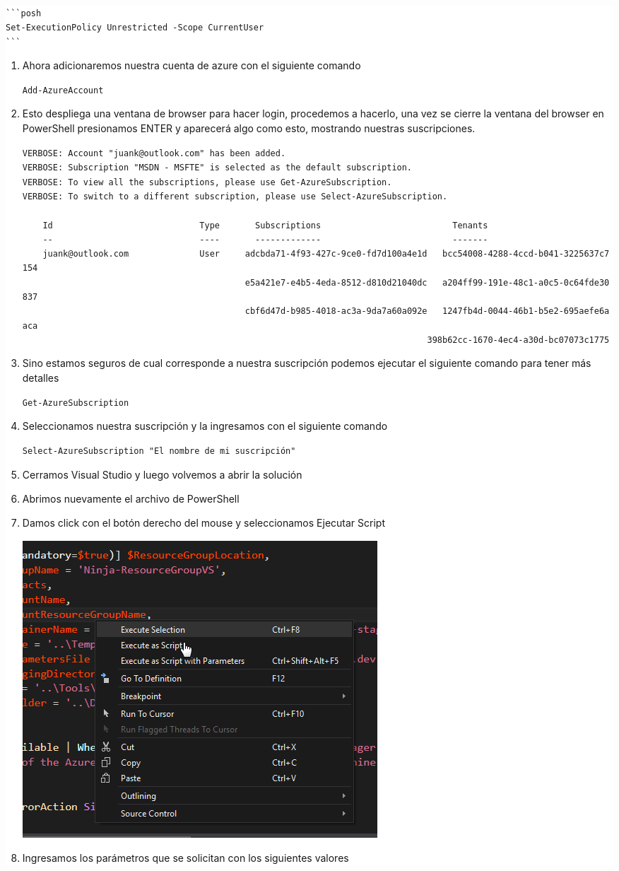 	```posh
	Set-ExecutionPolicy Unrestricted -Scope CurrentUser	
	```	
1. Ahora adicionaremos nuestra cuenta de azure con el siguiente comando

	```posh
	Add-AzureAccount
	```
1. Esto despliega una ventana de browser para hacer login, procedemos a hacerlo, una vez se cierre la ventana del browser en PowerShell presionamos ENTER y aparecerá algo como esto, mostrando nuestras suscripciones.

	```posh
	VERBOSE: Account "juank@outlook.com" has been added.
	VERBOSE: Subscription "MSDN - MSFTE" is selected as the default subscription.
	VERBOSE: To view all the subscriptions, please use Get-AzureSubscription.
	VERBOSE: To switch to a different subscription, please use Select-AzureSubscription.
	
		Id                             Type       Subscriptions                          Tenants
		--                             ----       -------------                          -------
		juank@outlook.com              User     adcbda71-4f93-427c-9ce0-fd7d100a4e1d   bcc54008-4288-4ccd-b041-3225637c7154
												e5a421e7-e4b5-4eda-8512-d810d21040dc   a204ff99-191e-48c1-a0c5-0c64fde30837
												cbf6d47d-b985-4018-ac3a-9da7a60a092e   1247fb4d-0044-46b1-b5e2-695aefe6aaca
																					398b62cc-1670-4ec4-a30d-bc07073c1775
	```	
1. Sino estamos seguros de cual corresponde a nuestra suscripción podemos ejecutar el siguiente comando para tener más detalles

	```posh
	Get-AzureSubscription
	```		
1. Seleccionamos nuestra suscripción y la ingresamos con el siguiente comando

	```posh
	Select-AzureSubscription "El nombre de mi suscripción"
	```
1. Cerramos Visual Studio y luego volvemos a abrir la solución
1. Abrimos nuevamente el archivo de PowerShell
1. Damos click con el botón derecho del mouse y seleccionamos Ejecutar Script
 		
	![Recursos de un grupo de recursos](img/HOL-35.png)	 	
1. Ingresamos los parámetros que se solicitan con los siguientes valores
 		
